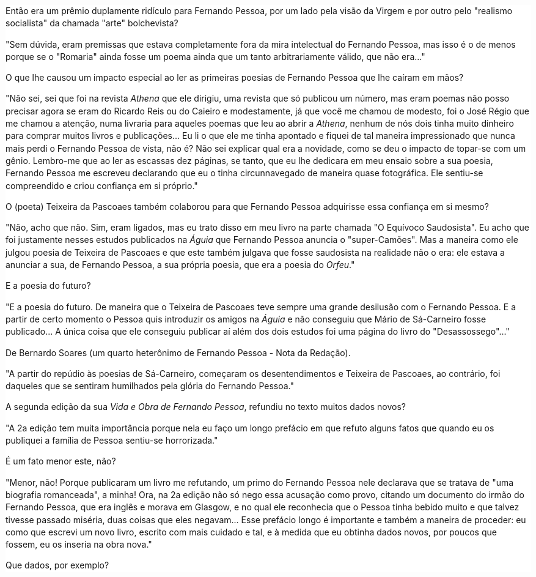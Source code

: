 Então era um prêmio duplamente ridículo para Fernando Pessoa, por um lado pela visão da Virgem e por outro pelo "realismo socialista" da chamada "arte" bolchevista?

"Sem dúvida, eram premissas que estava completamente fora da mira intelectual do Fernando Pessoa, mas isso é o de menos porque se o "Romaria" ainda fosse um poema ainda que um tanto arbitrariamente válido, que não era..."

O que lhe causou um impacto especial ao ler as primeiras poesias de Fernando Pessoa que lhe caíram em mãos?

"Não sei, sei que foi na revista *Athena* que ele dirigiu, uma revista que só publicou um número, mas eram poemas não posso precisar agora se eram do Ricardo Reis ou do Caieiro e modestamente, já que você me chamou de modesto, foi o José Régio que me chamou a atenção, numa livraria para aqueles poemas que leu ao abrir a *Athena*, nenhum de nós dois tinha muito dinheiro para comprar muitos livros e publicações... Eu li o que ele me tinha apontado e fiquei de tal maneira impressionado que nunca mais perdi o Fernando Pessoa de vista, não é? Não sei explicar qual era a novidade, como se deu o impacto de topar-se com um gênio. Lembro-me que ao ler as escassas dez páginas, se tanto, que eu lhe dedicara em meu ensaio sobre a sua poesia, Fernando Pessoa me escreveu declarando que eu o tinha circunnavegado de maneira quase fotográfica. Ele sentiu-se compreendido e criou confiança em si próprio."

O (poeta) Teixeira da Pascoaes também colaborou para que Fernando Pessoa adquirisse essa confiança em si mesmo?

"Não, acho que não. Sim, eram ligados, mas eu trato disso em meu livro na parte chamada "O Equívoco Saudosista". Eu acho que foi justamente nesses estudos publicados na *Águia* que Fernando Pessoa anuncia o "super-Camões". Mas a maneira como ele julgou poesia de Teixeira de Pascoaes e que este também julgava que fosse saudosista na realidade não o era: ele estava a anunciar a sua, de Fernando Pessoa, a sua própria poesia, que era a poesia do *Orfeu*."

E a poesia do futuro?

"E a poesia do futuro. De maneira que o Teixeira de Pascoaes teve sempre uma grande desilusão com o Fernando Pessoa. E a partir de certo momento o Pessoa quis introduzir os amigos na *Águia* e não conseguiu que Mário de Sá-Carneiro fosse publicado... A única coisa que ele conseguiu publicar aí além dos dois estudos foi uma página do livro do "Desassossego"..."

De Bernardo Soares (um quarto heterônimo de Fernando Pessoa - Nota da Redação).

"A partir do repúdio às poesias de Sá-Carneiro, começaram os desentendimentos e Teixeira de Pascoaes, ao contrário, foi daqueles que se sentiram humilhados pela glória do Fernando Pessoa."

A segunda edição da sua *Vida e Obra de Fernando Pessoa*, refundiu no texto muitos dados novos?

"A 2a edição tem muita importância porque nela eu faço um longo prefácio em que refuto alguns fatos que quando eu os publiquei a família de Pessoa sentiu-se horrorizada."

É um fato menor este, não?

"Menor, não! Porque publicaram um livro me refutando, um primo do Fernando Pessoa nele declarava que se tratava de "uma biografia romanceada", a minha! Ora, na 2a edição não só nego essa acusação como provo, citando um documento do irmão do Fernando Pessoa, que era inglês e morava em Glasgow, e no qual ele reconhecia que o Pessoa tinha bebido muito e que talvez tivesse passado miséria, duas coisas que eles negavam... Esse prefácio longo é importante e também a maneira de proceder: eu como que escrevi um novo livro, escrito com mais cuidado e tal, e à medida que eu obtinha dados novos, por poucos que fossem, eu os inseria na obra nova."

Que dados, por exemplo?
